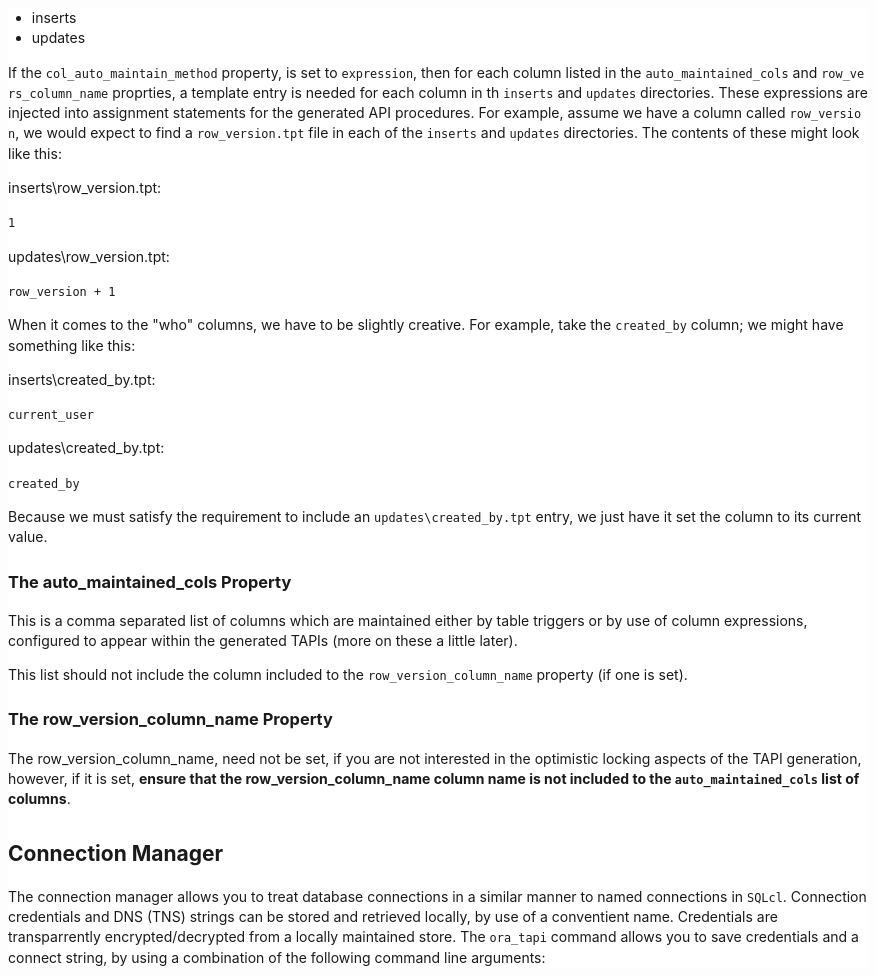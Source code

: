 - inserts
- updates

If the `col_auto_maintain_method` property, is set to `expression`, then for each column listed in the `auto_maintained_cols` and `row_vers_column_name` proprties, a template entry is needed for each column in th `inserts` and `updates` directories. These expressions are injected into assignment statements for the generated API procedures. For example, assume we have a column called `row_version`, we would expect to find a `row_version.tpt` file in each of the `inserts` and `updates` directories. The contents of these might look like this:

inserts\row_version.tpt:
```
1
```
updates\row_version.tpt:
```
row_version + 1
```
When it comes to the "who" columns, we have to be slightly creative. For example, take the `created_by` column; we might have something like this:

inserts\created_by.tpt:
```
current_user
```
updates\created_by.tpt:
```
created_by
```
Because we must satisfy the requirement to include an `updates\created_by.tpt` entry, we just have it set the column to its current value.

### The auto_maintained_cols Property
This is a comma separated list of columns which are maintained either by table triggers or by use of column expressions, configured to appear within the generated TAPIs (more on these a little later).

This list should not include the column included to the `row_version_column_name` property (if one is set).

### The row_version_column_name Property
The row_version_column_name, need not be set, if you are not interested in the optimistic locking aspects of the TAPI generation, however, if it is set, <b>ensure that the row_version_column_name column name is not included to the `auto_maintained_cols` list of columns</b>. 



## Connection Manager

The connection manager allows you to treat database connections in a similar manner to named connections in `SQLcl`. Connection credentials and DNS (TNS) strings can be stored and retrieved locally, by use of a conventient name. Credentials are transparrently encrypted/decrypted from a locally maintained store. The `ora_tapi` command allows you to save credentials and a connect string, by using a combination of the following command line arguments:
